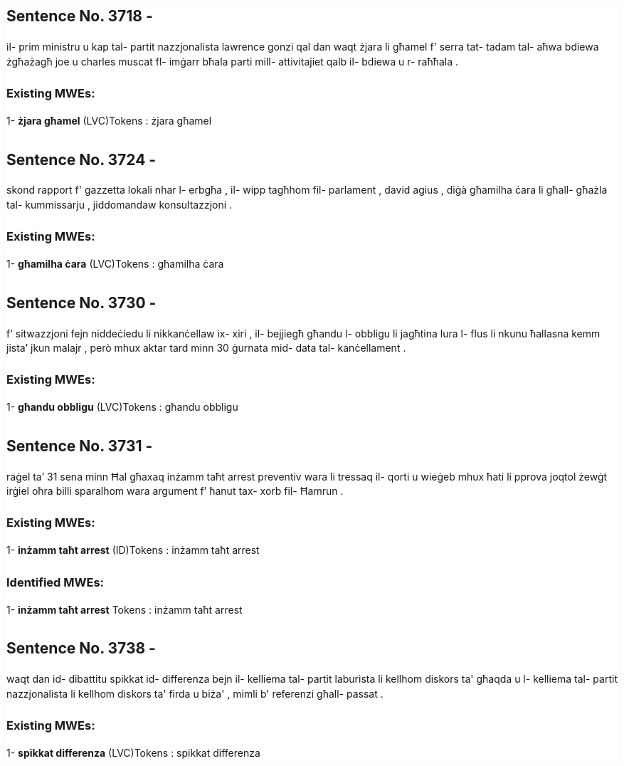 ## Sentence No. 3718 - 
il- prim ministru u kap tal- partit nazzjonalista lawrence gonzi qal dan waqt żjara li għamel f' serra tat- tadam tal- aħwa bdiewa żgħażagħ joe u charles muscat fl- imġarr bħala parti mill- attivitajiet qalb il- bdiewa u r- raħħala . 
### Existing MWEs: 
1- **żjara għamel** (LVC)Tokens : 
żjara
għamel

## Sentence No. 3724 - 
skond rapport f' gazzetta lokali nhar l- erbgħa , il- wipp tagħhom fil- parlament , david agius , diġà għamilha ċara li għall- għażla tal- kummissarju , jiddomandaw konsultazzjoni . 
### Existing MWEs: 
1- **għamilha ċara** (LVC)Tokens : 
għamilha
ċara

## Sentence No. 3730 - 
f’ sitwazzjoni fejn niddeċiedu li nikkanċellaw ix- xiri , il- bejjiegħ għandu l- obbligu li jagħtina lura l- flus li nkunu ħallasna kemm jista’ jkun malajr , però mhux aktar tard minn 30 ġurnata mid- data tal- kanċellament . 
### Existing MWEs: 
1- **għandu obbligu** (LVC)Tokens : 
għandu
obbligu

## Sentence No. 3731 - 
raġel ta’ 31 sena minn Ħal għaxaq inżamm taħt arrest preventiv wara li tressaq il- qorti u wieġeb mhux ħati li pprova joqtol żewġt irġiel oħra billi sparalhom wara argument f’ ħanut tax- xorb fil- Ħamrun . 
### Existing MWEs: 
1- **inżamm taħt arrest** (ID)Tokens : 
inżamm
taħt
arrest

### Identified MWEs: 
1- **inżamm taħt arrest** Tokens : 
inżamm
taħt
arrest

## Sentence No. 3738 - 
waqt dan id- dibattitu spikkat id- differenza bejn il- kelliema tal- partit laburista li kellhom diskors ta' għaqda u l- kelliema tal- partit nazzjonalista li kellhom diskors ta' firda u biża' , mimli b' referenzi għall- passat . 
### Existing MWEs: 
1- **spikkat differenza** (LVC)Tokens : 
spikkat
differenza
